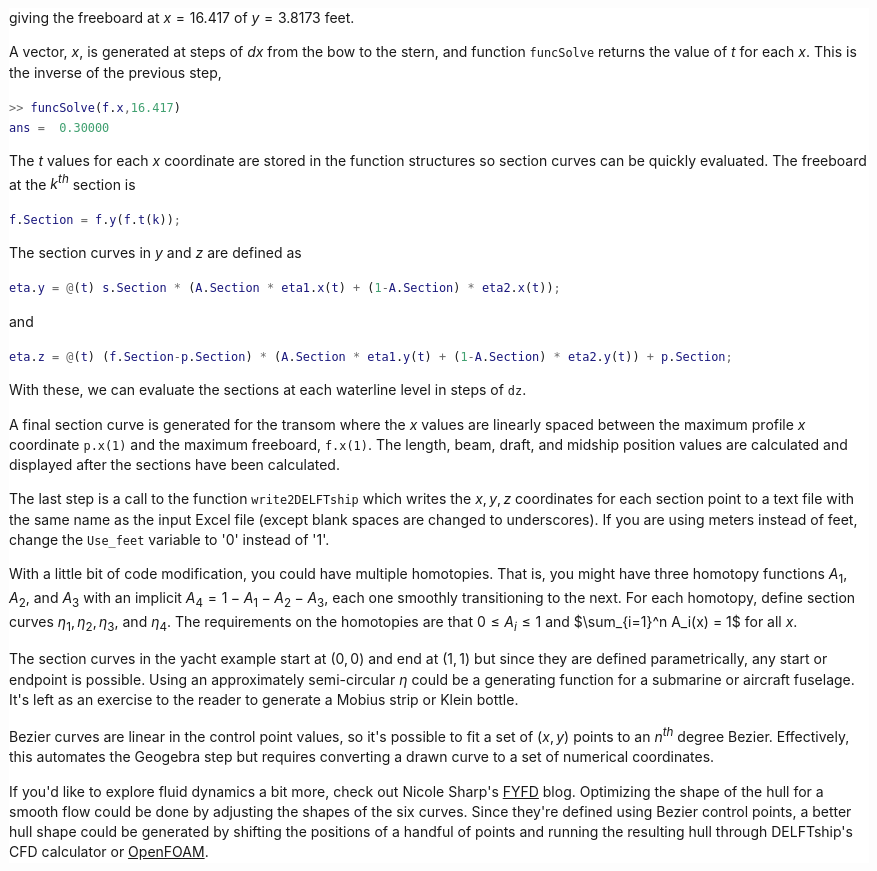 giving the freeboard at $x = 16.417$ of $y = 3.8173$ feet.  

A vector, $x$, is generated at steps of $dx$ from the bow to the stern, and function `funcSolve` returns the value of $t$ for each $x$. This is the inverse of the previous step,

```matlab
>> funcSolve(f.x,16.417)
ans =  0.30000
```

The $t$ values for each $x$ coordinate are stored in the function structures so section curves can be quickly evaluated. The freeboard at the $k^{th}$ section is

```matlab
f.Section = f.y(f.t(k));
```

The section curves in $y$ and $z$ are defined as

```matlab
eta.y = @(t) s.Section * (A.Section * eta1.x(t) + (1-A.Section) * eta2.x(t));
```

and

```matlab
eta.z = @(t) (f.Section-p.Section) * (A.Section * eta1.y(t) + (1-A.Section) * eta2.y(t)) + p.Section;
```

With these, we can evaluate the sections at each waterline level in steps of `dz`. 

A final section curve is generated for the transom where the $x$ values are linearly spaced between the maximum profile $x$ coordinate `p.x(1)` and the maximum freeboard, `f.x(1)`. The length, beam, draft, and midship position values are calculated and displayed after the sections have been calculated.

The last step is a call to the function `write2DELFTship` which writes the $x,y,z$ coordinates for each section point to a text file with the same name as the input Excel file (except blank spaces are changed to underscores). If you are using meters instead of feet, change the `Use_feet` variable to '0' instead of '1'. 

With a little bit of code modification, you could have multiple homotopies. That is, you might have three homotopy functions $A_1, A_2$, and $A_3$ with an implicit $A_4 = 1 - A_1 - A_2 - A_3$, each one smoothly transitioning to the next. For each homotopy, define section curves $\eta_1, \eta_2, \eta_3$, and $\eta_4$. The requirements on the homotopies are that $0 \leq A_i \leq 1$ and $\sum_{i=1}^n A_i(x) = 1$ for all $x$. 

The section curves in the yacht example start at $(0,0)$ and end at $(1,1)$ but since they are defined parametrically, any start or endpoint is possible. Using an approximately semi-circular $\eta$ could be a generating function for a submarine or aircraft fuselage. It's left as an exercise to the reader to generate a Mobius strip or Klein bottle.

Bezier curves are linear in the control point values, so it's possible to fit a set of $(x,y)$ points to an $n^{th}$ degree Bezier. Effectively, this automates the Geogebra step but requires converting a drawn curve to a set of numerical coordinates. 

If you'd like to explore fluid dynamics a bit more, check out Nicole Sharp's [FYFD](https://fyfluiddynamics.com/) blog. Optimizing the shape of the hull for a smooth flow could be done by adjusting the shapes of the six curves. Since they're defined using Bezier control points, a better hull shape could be generated by shifting the positions of a handful of points and running the resulting hull through DELFTship's CFD calculator or [OpenFOAM](https://openfoam.org/). 